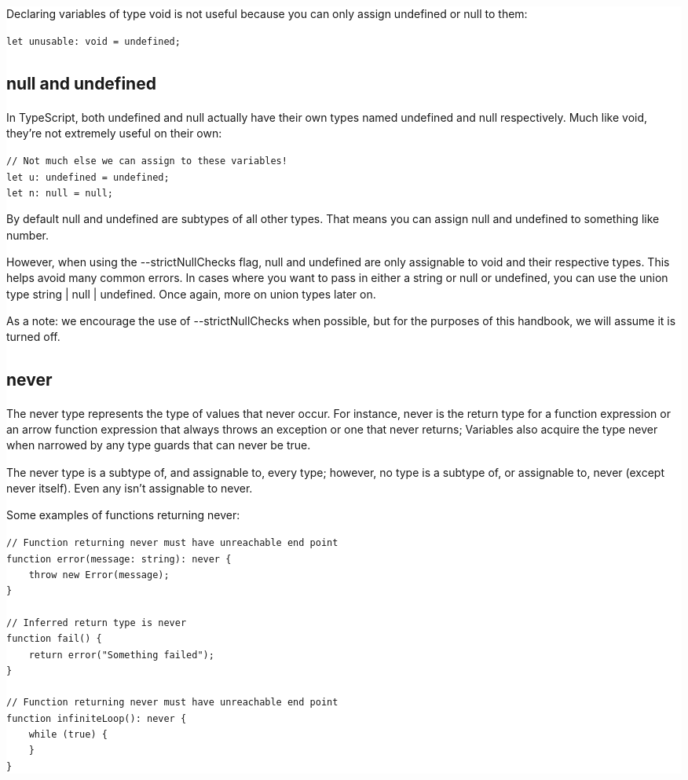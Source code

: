 Declaring variables of type void is not useful because you can only assign undefined or null to them:

```
let unusable: void = undefined;
```

## null and undefined

In TypeScript, both undefined and null actually have their own types named undefined and null respectively. Much like void, they’re not extremely useful on their own:

```
// Not much else we can assign to these variables!
let u: undefined = undefined;
let n: null = null;
```

By default null and undefined are subtypes of all other types. That means you can assign null and undefined to something like number.

However, when using the --strictNullChecks flag, null and undefined are only assignable to void and their respective types. This helps avoid many common errors. In cases where you want to pass in either a string or null or undefined, you can use the union type string | null | undefined. Once again, more on union types later on.

As a note: we encourage the use of --strictNullChecks when possible, but for the purposes of this handbook, we will assume it is turned off.

## never

The never type represents the type of values that never occur. For instance, never is the return type for a function expression or an arrow function expression that always throws an exception or one that never returns; Variables also acquire the type never when narrowed by any type guards that can never be true.

The never type is a subtype of, and assignable to, every type; however, no type is a subtype of, or assignable to, never (except never itself). Even any isn’t assignable to never.

Some examples of functions returning never:

```
// Function returning never must have unreachable end point
function error(message: string): never {
    throw new Error(message);
}

// Inferred return type is never
function fail() {
    return error("Something failed");
}

// Function returning never must have unreachable end point
function infiniteLoop(): never {
    while (true) {
    }
}
```
